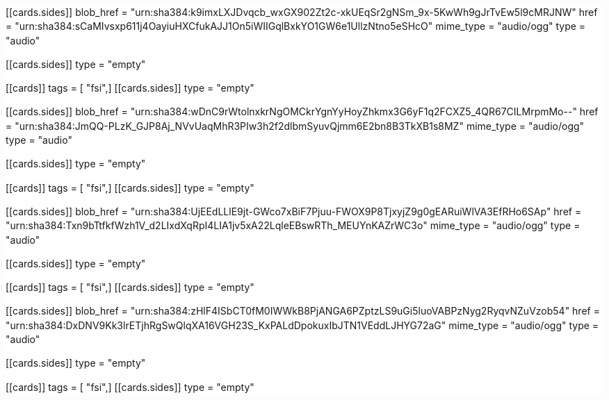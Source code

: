 [[cards.sides]]
blob_href = "urn:sha384:k9imxLXJDvqcb_wxGX902Zt2c-xkUEqSr2gNSm_9x-5KwWh9gJrTvEw5l9cMRJNW"
href = "urn:sha384:sCaMIvsxp611j4OayiuHXCfukAJJ1On5iWIIGqlBxkYO1GW6e1UllzNtno5eSHcO"
mime_type = "audio/ogg"
type = "audio"

[[cards.sides]]
type = "empty"


[[cards]]
tags = [ "fsi",]
[[cards.sides]]
type = "empty"

[[cards.sides]]
blob_href = "urn:sha384:wDnC9rWtolnxkrNgOMCkrYgnYyHoyZhkmx3G6yF1q2FCXZ5_4QR67CILMrpmMo--"
href = "urn:sha384:JmQQ-PLzK_GJP8Aj_NVvUaqMhR3PIw3h2f2dlbmSyuvQjmm6E2bn8B3TkXB1s8MZ"
mime_type = "audio/ogg"
type = "audio"

[[cards.sides]]
type = "empty"


[[cards]]
tags = [ "fsi",]
[[cards.sides]]
type = "empty"

[[cards.sides]]
blob_href = "urn:sha384:UjEEdLLlE9jt-GWco7xBiF7Pjuu-FWOX9P8TjxyjZ9g0gEARuiWlVA3EfRHo6SAp"
href = "urn:sha384:Txn9bTtfkfWzh1V_d2LIxdXqRpI4LIA1jv5xA22LqleEBswRTh_MEUYnKAZrWC3o"
mime_type = "audio/ogg"
type = "audio"

[[cards.sides]]
type = "empty"


[[cards]]
tags = [ "fsi",]
[[cards.sides]]
type = "empty"

[[cards.sides]]
blob_href = "urn:sha384:zHlF4ISbCT0fM0IWWkB8PjANGA6PZptzLS9uGi5luoVABPzNyg2RyqvNZuVzob54"
href = "urn:sha384:DxDNV9Kk3lrETjhRgSwQlqXA16VGH23S_KxPALdDpokuxIbJTN1VEddLJHYG72aG"
mime_type = "audio/ogg"
type = "audio"

[[cards.sides]]
type = "empty"


[[cards]]
tags = [ "fsi",]
[[cards.sides]]
type = "empty"

